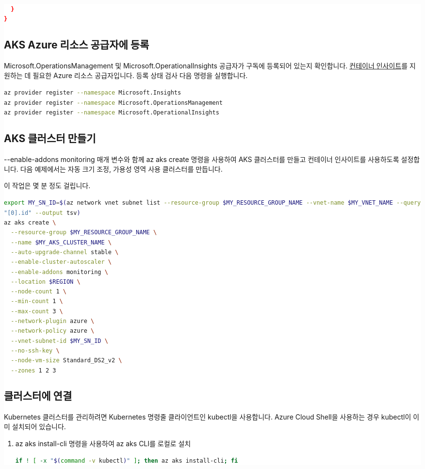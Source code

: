 ```JSON
  }
}
```

## AKS Azure 리소스 공급자에 등록

Microsoft.OperationsManagement 및 Microsoft.OperationalInsights 공급자가 구독에 등록되어 있는지 확인합니다. [컨테이너 인사이트](https://docs.microsoft.com/azure/azure-monitor/containers/container-insights-overview)를 지원하는 데 필요한 Azure 리소스 공급자입니다. 등록 상태 검사 다음 명령을 실행합니다.

```bash
az provider register --namespace Microsoft.Insights
az provider register --namespace Microsoft.OperationsManagement
az provider register --namespace Microsoft.OperationalInsights
```

## AKS 클러스터 만들기

--enable-addons monitoring 매개 변수와 함께 az aks create 명령을 사용하여 AKS 클러스터를 만들고 컨테이너 인사이트를 사용하도록 설정합니다. 다음 예제에서는 자동 크기 조정, 가용성 영역 사용 클러스터를 만듭니다.

이 작업은 몇 분 정도 걸립니다.

```bash
export MY_SN_ID=$(az network vnet subnet list --resource-group $MY_RESOURCE_GROUP_NAME --vnet-name $MY_VNET_NAME --query "[0].id" --output tsv)
az aks create \
  --resource-group $MY_RESOURCE_GROUP_NAME \
  --name $MY_AKS_CLUSTER_NAME \
  --auto-upgrade-channel stable \
  --enable-cluster-autoscaler \
  --enable-addons monitoring \
  --location $REGION \
  --node-count 1 \
  --min-count 1 \
  --max-count 3 \
  --network-plugin azure \
  --network-policy azure \
  --vnet-subnet-id $MY_SN_ID \
  --no-ssh-key \
  --node-vm-size Standard_DS2_v2 \
  --zones 1 2 3
```

## 클러스터에 연결

Kubernetes 클러스터를 관리하려면 Kubernetes 명령줄 클라이언트인 kubectl을 사용합니다. Azure Cloud Shell을 사용하는 경우 kubectl이 이미 설치되어 있습니다.

1. az aks install-cli 명령을 사용하여 az aks CLI를 로컬로 설치

   ```bash
   if ! [ -x "$(command -v kubectl)" ]; then az aks install-cli; fi
   ```
